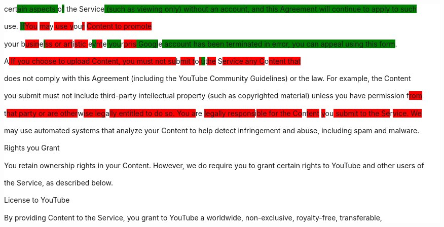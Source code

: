 
cer</span>t<span style="background-color: green;">ain aspects </span>o<span style="background-color: green;">f</span> the Service<span style="background-color: green;"> (such as viewing only) without an account, and this Agreement will continue to apply to such


use</span>. <span style="background-color: green;">If</span><span style="background-color: red;">You</span> <span style="background-color: red;">ma</span>y<span style="background-color: red;"> use y</span>ou<span style="background-color: red;">r</span> <span style="background-color: red;">Content to promote


your </span>b<span style="background-color: red;">usin</span>e<span style="background-color: green;">l</span><span style="background-color: red;">ss or art</span>i<span style="background-color: red;">stic </span>e<span style="background-color: green;">v</span><span style="background-color: red;">nt</span>e<span style="background-color: green;"> you</span>r<span style="background-color: red;">pris</span><span style="background-color: green;"> Googl</span>e<span style="background-color: green;"> account has been terminated in error, you can appeal using this form</span>.<span style="background-color: green;">


A</span><span style="background-color: red;"> If you choose to upload Content, you must not su</span>b<span style="background-color: red;">mit t</span>o<span style="background-color: red;"> </span><span style="background-color: green;">u</span>t<span style="background-color: red;">he</span> S<span style="background-color: red;">ervice any C</span>o<span style="background-color: red;">ntent that


does not comply with this Agreement (including the YouTube Community Guidelines) or the law. For example, the Content


you submit must not include third-party intellectual property (such as copyrighted material) unless you have permission </span>f<span style="background-color: red;">rom


</span>t<span style="background-color: red;">hat party or are other</span>w<span style="background-color: red;">ise leg</span>a<span style="background-color: red;">lly entitled to do so. You a</span>re <span style="background-color: red;">legally respons</span>i<span style="background-color: red;">ble for the Co</span>n<span style="background-color: red;">tent</span> <span style="background-color: red;">y</span>ou<span style="background-color: red;"> submit to the Se</span>r<span style="background-color: red;">vice. We


may use automated systems that analyze your Content to help detect infringement and abuse, including spam and malware.


Rights you Grant


You retain ownership rights in your Content. However, we do require you to grant certain rights to YouTube and other users of


the Service, as described below.


License to YouTube


By providing Content to the Service, you grant to YouTube a worldwide, non-exclusive, royalty-free, transferable,
